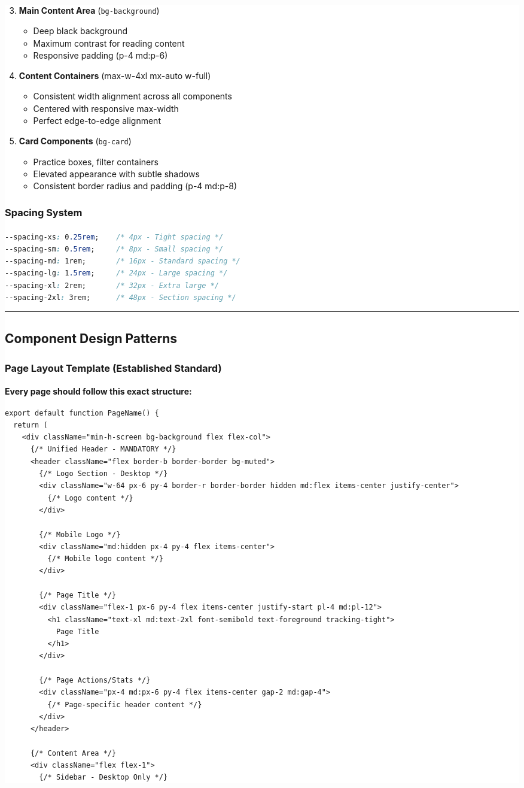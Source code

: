 3. **Main Content Area** (`bg-background`)
   - Deep black background
   - Maximum contrast for reading content
   - Responsive padding (p-4 md:p-6)

4. **Content Containers** (max-w-4xl mx-auto w-full)
   - Consistent width alignment across all components
   - Centered with responsive max-width
   - Perfect edge-to-edge alignment

5. **Card Components** (`bg-card`)
   - Practice boxes, filter containers
   - Elevated appearance with subtle shadows
   - Consistent border radius and padding (p-4 md:p-8)

### Spacing System
```css
--spacing-xs: 0.25rem;    /* 4px - Tight spacing */
--spacing-sm: 0.5rem;     /* 8px - Small spacing */
--spacing-md: 1rem;       /* 16px - Standard spacing */
--spacing-lg: 1.5rem;     /* 24px - Large spacing */
--spacing-xl: 2rem;       /* 32px - Extra large */
--spacing-2xl: 3rem;      /* 48px - Section spacing */
```

---

## Component Design Patterns

### Page Layout Template (Established Standard)
**Every page should follow this exact structure:**

```tsx
export default function PageName() {
  return (
    <div className="min-h-screen bg-background flex flex-col">
      {/* Unified Header - MANDATORY */}
      <header className="flex border-b border-border bg-muted">
        {/* Logo Section - Desktop */}
        <div className="w-64 px-6 py-4 border-r border-border hidden md:flex items-center justify-center">
          {/* Logo content */}
        </div>
        
        {/* Mobile Logo */}
        <div className="md:hidden px-4 py-4 flex items-center">
          {/* Mobile logo content */}
        </div>
        
        {/* Page Title */}
        <div className="flex-1 px-6 py-4 flex items-center justify-start pl-4 md:pl-12">
          <h1 className="text-xl md:text-2xl font-semibold text-foreground tracking-tight">
            Page Title
          </h1>
        </div>
        
        {/* Page Actions/Stats */}
        <div className="px-4 md:px-6 py-4 flex items-center gap-2 md:gap-4">
          {/* Page-specific header content */}
        </div>
      </header>

      {/* Content Area */}
      <div className="flex flex-1">
        {/* Sidebar - Desktop Only */}
```
